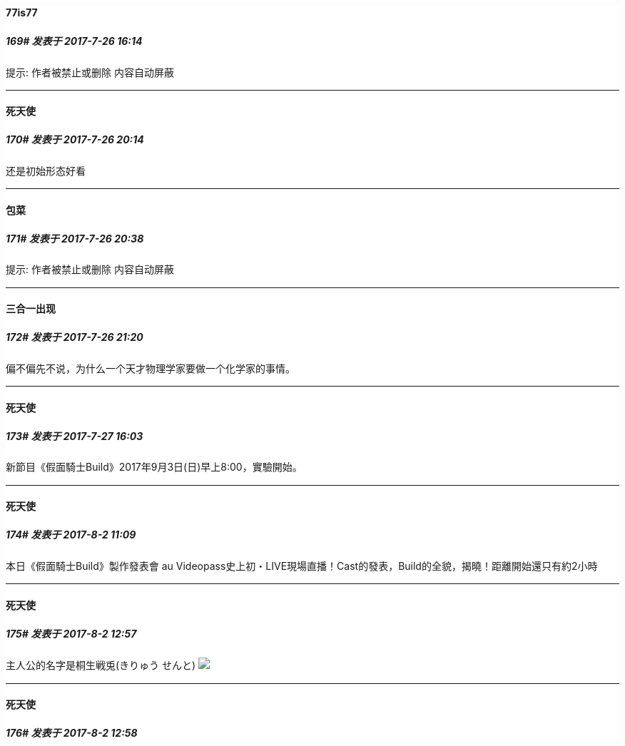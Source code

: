 ####  77is77  
##### 169#       发表于 2017-7-26 16:14

提示: 作者被禁止或删除 内容自动屏蔽

*****

####  死天使  
##### 170#       发表于 2017-7-26 20:14

还是初始形态好看

*****

####  包菜  
##### 171#       发表于 2017-7-26 20:38

提示: 作者被禁止或删除 内容自动屏蔽

*****

####  三合一出现  
##### 172#       发表于 2017-7-26 21:20

偏不偏先不说，为什么一个天才物理学家要做一个化学家的事情。

*****

####  死天使  
##### 173#       发表于 2017-7-27 16:03

新節目《假面騎士Build》2017年9月3日(日)早上8:00，實驗開始。

*****

####  死天使  
##### 174#       发表于 2017-8-2 11:09

本日《假面騎士Build》製作發表會 au Videopass史上初・LIVE現場直播！Cast的發表，Build的全貌，揭曉！距離開始還只有約2小時

*****

####  死天使  
##### 175#       发表于 2017-8-2 12:57

主人公的名字是桐生戦兎(きりゅう せんと) ​​​​ 
<img src="http://wx2.sinaimg.cn/mw690/66efe9d1gy1fi5a57t8tjj20hs0a0mxm.jpg" referrerpolicy="no-referrer">

*****

####  死天使  
##### 176#       发表于 2017-8-2 12:58
